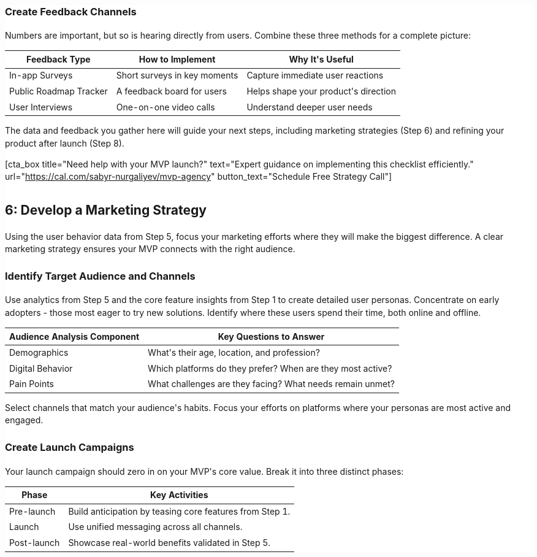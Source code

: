 ### Create Feedback Channels

Numbers are important, but so is hearing directly from users. Combine these three methods for a complete picture:

| **Feedback Type** | **How to Implement** | **Why It's Useful** |
| --- | --- | --- |
| In-app Surveys | Short surveys in key moments | Capture immediate user reactions |
| Public Roadmap Tracker | A feedback board for users | Helps shape your product's direction |
| User Interviews | One-on-one video calls | Understand deeper user needs |

The data and feedback you gather here will guide your next steps, including marketing strategies (Step 6) and refining your product after launch (Step 8).

[cta_box title="Need help with your MVP launch?" text="Expert guidance on implementing this checklist efficiently." url="https://cal.com/sabyr-nurgaliyev/mvp-agency" button_text="Schedule Free Strategy Call"]

## 6: Develop a Marketing Strategy

Using the user behavior data from Step 5, focus your marketing efforts where they will make the biggest difference. A clear marketing strategy ensures your MVP connects with the right audience.

### Identify Target Audience and Channels

Use analytics from Step 5 and the core feature insights from Step 1 to create detailed user personas. Concentrate on early adopters - those most eager to try new solutions. Identify where these users spend their time, both online and offline.

| Audience Analysis Component | Key Questions to Answer |
| --- | --- |
| Demographics | What's their age, location, and profession? |
| Digital Behavior | Which platforms do they prefer? When are they most active? |
| Pain Points | What challenges are they facing? What needs remain unmet? |

Select channels that match your audience's habits. Focus your efforts on platforms where your personas are most active and engaged.

### Create Launch Campaigns

Your launch campaign should zero in on your MVP's core value. Break it into three distinct phases:

| Phase | Key Activities |
| --- | --- |
| Pre-launch | Build anticipation by teasing core features from Step 1. |
| Launch | Use unified messaging across all channels. |
| Post-launch | Showcase real-world benefits validated in Step 5. |
